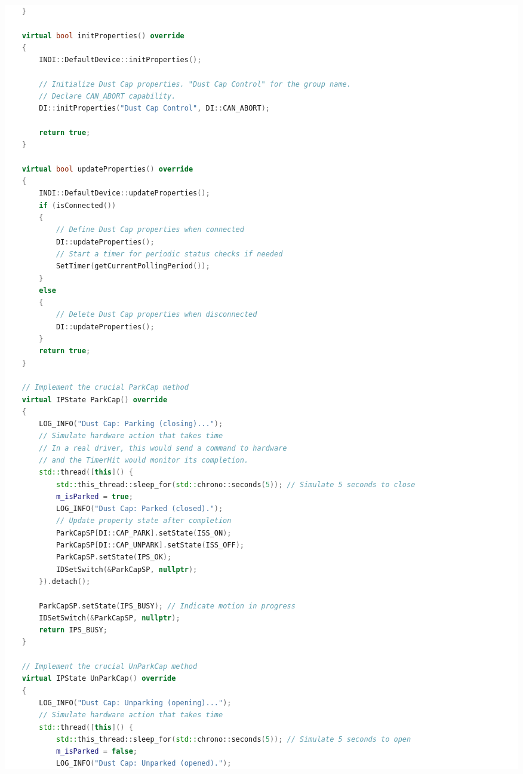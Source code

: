```cpp
    }

    virtual bool initProperties() override
    {
        INDI::DefaultDevice::initProperties();

        // Initialize Dust Cap properties. "Dust Cap Control" for the group name.
        // Declare CAN_ABORT capability.
        DI::initProperties("Dust Cap Control", DI::CAN_ABORT);

        return true;
    }

    virtual bool updateProperties() override
    {
        INDI::DefaultDevice::updateProperties();
        if (isConnected())
        {
            // Define Dust Cap properties when connected
            DI::updateProperties();
            // Start a timer for periodic status checks if needed
            SetTimer(getCurrentPollingPeriod());
        }
        else
        {
            // Delete Dust Cap properties when disconnected
            DI::updateProperties();
        }
        return true;
    }

    // Implement the crucial ParkCap method
    virtual IPState ParkCap() override
    {
        LOG_INFO("Dust Cap: Parking (closing)...");
        // Simulate hardware action that takes time
        // In a real driver, this would send a command to hardware
        // and the TimerHit would monitor its completion.
        std::thread([this]() {
            std::this_thread::sleep_for(std::chrono::seconds(5)); // Simulate 5 seconds to close
            m_isParked = true;
            LOG_INFO("Dust Cap: Parked (closed).");
            // Update property state after completion
            ParkCapSP[DI::CAP_PARK].setState(ISS_ON);
            ParkCapSP[DI::CAP_UNPARK].setState(ISS_OFF);
            ParkCapSP.setState(IPS_OK);
            IDSetSwitch(&ParkCapSP, nullptr);
        }).detach();

        ParkCapSP.setState(IPS_BUSY); // Indicate motion in progress
        IDSetSwitch(&ParkCapSP, nullptr);
        return IPS_BUSY;
    }

    // Implement the crucial UnParkCap method
    virtual IPState UnParkCap() override
    {
        LOG_INFO("Dust Cap: Unparking (opening)...");
        // Simulate hardware action that takes time
        std::thread([this]() {
            std::this_thread::sleep_for(std::chrono::seconds(5)); // Simulate 5 seconds to open
            m_isParked = false;
            LOG_INFO("Dust Cap: Unparked (opened).");
```